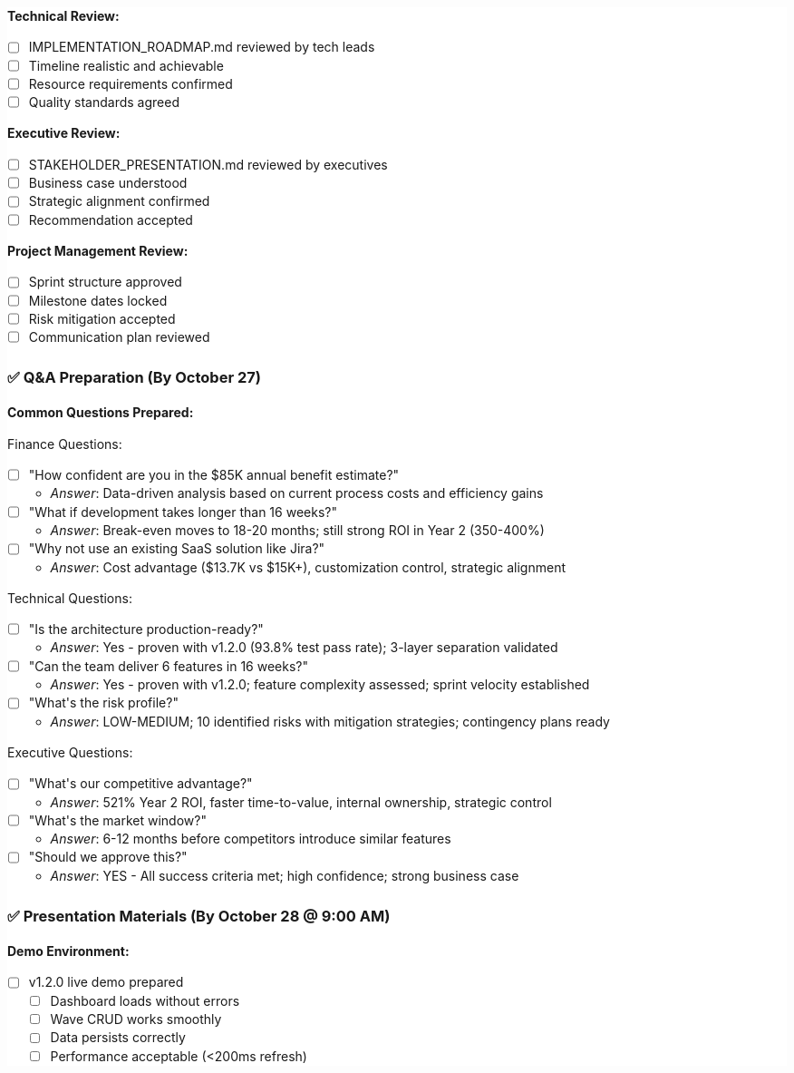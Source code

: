 **Technical Review:**
- [ ] IMPLEMENTATION_ROADMAP.md reviewed by tech leads
- [ ] Timeline realistic and achievable
- [ ] Resource requirements confirmed
- [ ] Quality standards agreed

**Executive Review:**
- [ ] STAKEHOLDER_PRESENTATION.md reviewed by executives
- [ ] Business case understood
- [ ] Strategic alignment confirmed
- [ ] Recommendation accepted

**Project Management Review:**
- [ ] Sprint structure approved
- [ ] Milestone dates locked
- [ ] Risk mitigation accepted
- [ ] Communication plan reviewed

### ✅ Q&A Preparation (By October 27)

**Common Questions Prepared:**

Finance Questions:
- [ ] "How confident are you in the $85K annual benefit estimate?"
  - *Answer*: Data-driven analysis based on current process costs and efficiency gains
- [ ] "What if development takes longer than 16 weeks?"
  - *Answer*: Break-even moves to 18-20 months; still strong ROI in Year 2 (350-400%)
- [ ] "Why not use an existing SaaS solution like Jira?"
  - *Answer*: Cost advantage ($13.7K vs $15K+), customization control, strategic alignment

Technical Questions:
- [ ] "Is the architecture production-ready?"
  - *Answer*: Yes - proven with v1.2.0 (93.8% test pass rate); 3-layer separation validated
- [ ] "Can the team deliver 6 features in 16 weeks?"
  - *Answer*: Yes - proven with v1.2.0; feature complexity assessed; sprint velocity established
- [ ] "What's the risk profile?"
  - *Answer*: LOW-MEDIUM; 10 identified risks with mitigation strategies; contingency plans ready

Executive Questions:
- [ ] "What's our competitive advantage?"
  - *Answer*: 521% Year 2 ROI, faster time-to-value, internal ownership, strategic control
- [ ] "What's the market window?"
  - *Answer*: 6-12 months before competitors introduce similar features
- [ ] "Should we approve this?"
  - *Answer*: YES - All success criteria met; high confidence; strong business case

### ✅ Presentation Materials (By October 28 @ 9:00 AM)

**Demo Environment:**
- [ ] v1.2.0 live demo prepared
  - [ ] Dashboard loads without errors
  - [ ] Wave CRUD works smoothly
  - [ ] Data persists correctly
  - [ ] Performance acceptable (<200ms refresh)
